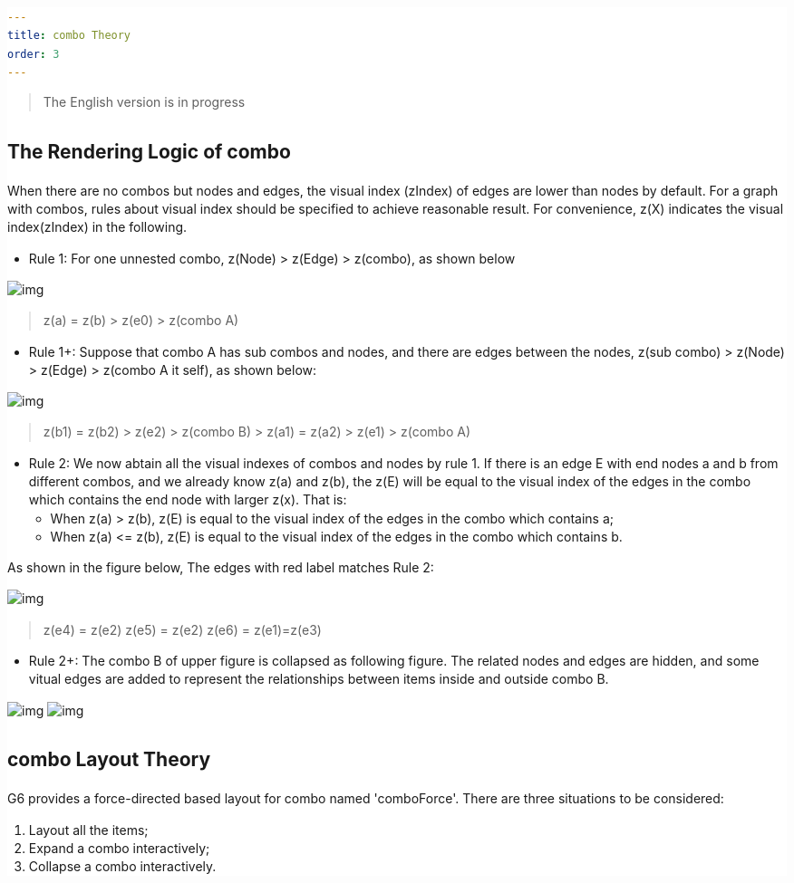 ```yaml
---
title: combo Theory
order: 3
---
```


> The English version is in progress

## The Rendering Logic of combo

When there are no combos but nodes and edges, the visual index (zIndex) of edges are lower than nodes by default. For a graph with combos, rules about visual index should be specified to achieve reasonable result. For convenience, z(X) indicates the visual index(zIndex) in the following.

- Rule 1: For one unnested combo, z(Node) > z(Edge) > z(combo), as shown below

<img src='https://gw.alipayobjects.com/mdn/rms_f8c6a0/afts/img/A*q96OSKiu_F8AAAAAAAAAAABkARQnAQ' width=400 alt="img" />

> z(a) = z(b) > z(e0) > z(combo A)

- Rule 1+: Suppose that combo A has sub combos and nodes, and there are edges between the nodes, z(sub combo) > z(Node) > z(Edge) > z(combo A it self), as shown below:

<img src='https://gw.alipayobjects.com/mdn/rms_f8c6a0/afts/img/A*wKcnQoN4c-MAAAAAAAAAAABkARQnAQ' width=400 alt="img" />

> z(b1) = z(b2) > z(e2) > z(combo B) > z(a1) = z(a2) > z(e1) > z(combo A)

- Rule 2: We now abtain all the visual indexes of combos and nodes by rule 1. If there is an edge E with end nodes a and b from different combos, and we already know z(a) and z(b), the z(E) will be equal to the visual index of the edges in the combo which contains the end node with larger z(x). That is:
  - When z(a) > z(b), z(E) is equal to the visual index of the edges in the combo which contains a;
  - When z(a) <= z(b), z(E) is equal to the visual index of the edges in the combo which contains b.

As shown in the figure below, The edges with red label matches Rule 2:

<img src='https://gw.alipayobjects.com/mdn/rms_f8c6a0/afts/img/A*dQwAQr0lCjQAAAAAAAAAAABkARQnAQ' width=400 alt="img" />

> z(e4) = z(e2) z(e5) = z(e2) z(e6) = z(e1)=z(e3)

- Rule 2+: The combo B of upper figure is collapsed as following figure. The related nodes and edges are hidden, and some vitual edges are added to represent the relationships between items inside and outside combo B.

<img src='https://gw.alipayobjects.com/mdn/rms_f8c6a0/afts/img/A*RTF-Q5NgVtMAAAAAAAAAAABkARQnAQ' width=350 alt="img" />
<img src='https://gw.alipayobjects.com/mdn/rms_f8c6a0/afts/img/A*sN2BRproFKQAAAAAAAAAAABkARQnAQ' width=350 alt="img" />

## combo Layout Theory

G6 provides a force-directed based layout for combo named 'comboForce'. There are three situations to be considered:

1. Layout all the items;
2. Expand a combo interactively;
3. Collapse a combo interactively.
